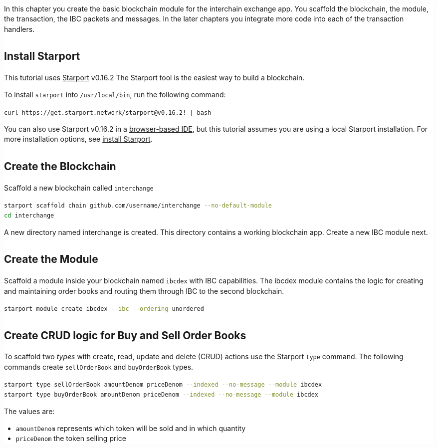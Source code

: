 In this chapter you create the basic blockchain module for the interchain exchange app. You scaffold the blockchain, the module, the transaction, the IBC packets and messages. In the later chapters you  integrate more code into each of the transaction handlers.

## Install Starport

This tutorial uses [Starport](https://github.com/tendermint/starport) v0.16.2 The Starport tool is the easiest way to build a blockchain. 

To install `starport` into `/usr/local/bin`, run the following command:

```
curl https://get.starport.network/starport@v0.16.2! | bash
```

You can also use Starport v0.16.2 in a [browser-based IDE](http://gitpod.io/#https://github.com/tendermint/starport/tree/v0.16.2), but this tutorial assumes you are using a local Starport installation. For more installation options, see [install Starport](https://docs.starport.network/intro/install.html).

## Create the Blockchain

Scaffold a new blockchain called `interchange`

```bash
starport scaffold chain github.com/username/interchange --no-default-module
cd interchange
```

A new directory named interchange is created. This directory contains a working blockchain app.
Create a new IBC module next.

## Create the Module

Scaffold a module inside your blockchain named `ibcdex` with IBC capabilities.
The ibcdex module contains the logic for creating and maintaining order books and routing them through IBC to the second blockchain.

```bash
starport module create ibcdex --ibc --ordering unordered
```

## Create CRUD logic for Buy and Sell Order Books

To scaffold two *types* with create, read, update and delete (CRUD) actions use the Starport `type` command.
The following commands create `sellOrderBook` and `buyOrderBook` types. 

```bash
starport type sellOrderBook amountDenom priceDenom --indexed --no-message --module ibcdex
starport type buyOrderBook amountDenom priceDenom --indexed --no-message --module ibcdex
```

The values are: 

- `amountDenom` represents which token will be sold and in which quantity
- `priceDenom` the token selling price 
